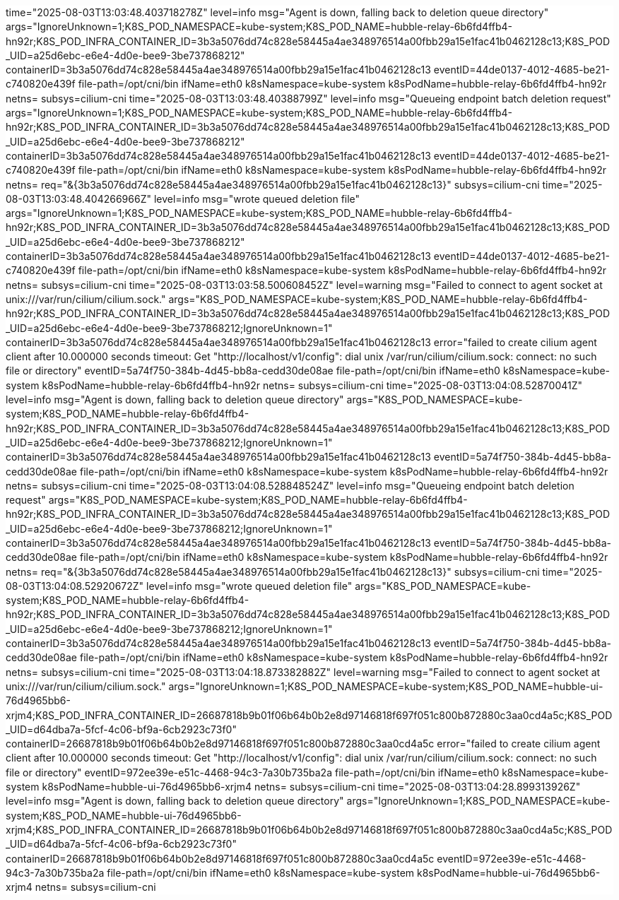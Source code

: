time="2025-08-03T13:03:48.403718278Z" level=info msg="Agent is down, falling back to deletion queue directory" args="IgnoreUnknown=1;K8S_POD_NAMESPACE=kube-system;K8S_POD_NAME=hubble-relay-6b6fd4ffb4-hn92r;K8S_POD_INFRA_CONTAINER_ID=3b3a5076dd74c828e58445a4ae348976514a00fbb29a15e1fac41b0462128c13;K8S_POD_UID=a25d6ebc-e6e4-4d0e-bee9-3be737868212" containerID=3b3a5076dd74c828e58445a4ae348976514a00fbb29a15e1fac41b0462128c13 eventID=44de0137-4012-4685-be21-c740820e439f file-path=/opt/cni/bin ifName=eth0 k8sNamespace=kube-system k8sPodName=hubble-relay-6b6fd4ffb4-hn92r netns= subsys=cilium-cni
time="2025-08-03T13:03:48.40388799Z" level=info msg="Queueing endpoint batch deletion request" args="IgnoreUnknown=1;K8S_POD_NAMESPACE=kube-system;K8S_POD_NAME=hubble-relay-6b6fd4ffb4-hn92r;K8S_POD_INFRA_CONTAINER_ID=3b3a5076dd74c828e58445a4ae348976514a00fbb29a15e1fac41b0462128c13;K8S_POD_UID=a25d6ebc-e6e4-4d0e-bee9-3be737868212" containerID=3b3a5076dd74c828e58445a4ae348976514a00fbb29a15e1fac41b0462128c13 eventID=44de0137-4012-4685-be21-c740820e439f file-path=/opt/cni/bin ifName=eth0 k8sNamespace=kube-system k8sPodName=hubble-relay-6b6fd4ffb4-hn92r netns= req="&{3b3a5076dd74c828e58445a4ae348976514a00fbb29a15e1fac41b0462128c13}" subsys=cilium-cni
time="2025-08-03T13:03:48.404266966Z" level=info msg="wrote queued deletion file" args="IgnoreUnknown=1;K8S_POD_NAMESPACE=kube-system;K8S_POD_NAME=hubble-relay-6b6fd4ffb4-hn92r;K8S_POD_INFRA_CONTAINER_ID=3b3a5076dd74c828e58445a4ae348976514a00fbb29a15e1fac41b0462128c13;K8S_POD_UID=a25d6ebc-e6e4-4d0e-bee9-3be737868212" containerID=3b3a5076dd74c828e58445a4ae348976514a00fbb29a15e1fac41b0462128c13 eventID=44de0137-4012-4685-be21-c740820e439f file-path=/opt/cni/bin ifName=eth0 k8sNamespace=kube-system k8sPodName=hubble-relay-6b6fd4ffb4-hn92r netns= subsys=cilium-cni
time="2025-08-03T13:03:58.500608452Z" level=warning msg="Failed to connect to agent socket at unix:///var/run/cilium/cilium.sock." args="K8S_POD_NAMESPACE=kube-system;K8S_POD_NAME=hubble-relay-6b6fd4ffb4-hn92r;K8S_POD_INFRA_CONTAINER_ID=3b3a5076dd74c828e58445a4ae348976514a00fbb29a15e1fac41b0462128c13;K8S_POD_UID=a25d6ebc-e6e4-4d0e-bee9-3be737868212;IgnoreUnknown=1" containerID=3b3a5076dd74c828e58445a4ae348976514a00fbb29a15e1fac41b0462128c13 error="failed to create cilium agent client after 10.000000 seconds timeout: Get \"http://localhost/v1/config\": dial unix /var/run/cilium/cilium.sock: connect: no such file or directory" eventID=5a74f750-384b-4d45-bb8a-cedd30de08ae file-path=/opt/cni/bin ifName=eth0 k8sNamespace=kube-system k8sPodName=hubble-relay-6b6fd4ffb4-hn92r netns= subsys=cilium-cni
time="2025-08-03T13:04:08.52870041Z" level=info msg="Agent is down, falling back to deletion queue directory" args="K8S_POD_NAMESPACE=kube-system;K8S_POD_NAME=hubble-relay-6b6fd4ffb4-hn92r;K8S_POD_INFRA_CONTAINER_ID=3b3a5076dd74c828e58445a4ae348976514a00fbb29a15e1fac41b0462128c13;K8S_POD_UID=a25d6ebc-e6e4-4d0e-bee9-3be737868212;IgnoreUnknown=1" containerID=3b3a5076dd74c828e58445a4ae348976514a00fbb29a15e1fac41b0462128c13 eventID=5a74f750-384b-4d45-bb8a-cedd30de08ae file-path=/opt/cni/bin ifName=eth0 k8sNamespace=kube-system k8sPodName=hubble-relay-6b6fd4ffb4-hn92r netns= subsys=cilium-cni
time="2025-08-03T13:04:08.528848524Z" level=info msg="Queueing endpoint batch deletion request" args="K8S_POD_NAMESPACE=kube-system;K8S_POD_NAME=hubble-relay-6b6fd4ffb4-hn92r;K8S_POD_INFRA_CONTAINER_ID=3b3a5076dd74c828e58445a4ae348976514a00fbb29a15e1fac41b0462128c13;K8S_POD_UID=a25d6ebc-e6e4-4d0e-bee9-3be737868212;IgnoreUnknown=1" containerID=3b3a5076dd74c828e58445a4ae348976514a00fbb29a15e1fac41b0462128c13 eventID=5a74f750-384b-4d45-bb8a-cedd30de08ae file-path=/opt/cni/bin ifName=eth0 k8sNamespace=kube-system k8sPodName=hubble-relay-6b6fd4ffb4-hn92r netns= req="&{3b3a5076dd74c828e58445a4ae348976514a00fbb29a15e1fac41b0462128c13}" subsys=cilium-cni
time="2025-08-03T13:04:08.52920672Z" level=info msg="wrote queued deletion file" args="K8S_POD_NAMESPACE=kube-system;K8S_POD_NAME=hubble-relay-6b6fd4ffb4-hn92r;K8S_POD_INFRA_CONTAINER_ID=3b3a5076dd74c828e58445a4ae348976514a00fbb29a15e1fac41b0462128c13;K8S_POD_UID=a25d6ebc-e6e4-4d0e-bee9-3be737868212;IgnoreUnknown=1" containerID=3b3a5076dd74c828e58445a4ae348976514a00fbb29a15e1fac41b0462128c13 eventID=5a74f750-384b-4d45-bb8a-cedd30de08ae file-path=/opt/cni/bin ifName=eth0 k8sNamespace=kube-system k8sPodName=hubble-relay-6b6fd4ffb4-hn92r netns= subsys=cilium-cni
time="2025-08-03T13:04:18.873382882Z" level=warning msg="Failed to connect to agent socket at unix:///var/run/cilium/cilium.sock." args="IgnoreUnknown=1;K8S_POD_NAMESPACE=kube-system;K8S_POD_NAME=hubble-ui-76d4965bb6-xrjm4;K8S_POD_INFRA_CONTAINER_ID=26687818b9b01f06b64b0b2e8d97146818f697f051c800b872880c3aa0cd4a5c;K8S_POD_UID=d64dba7a-5fcf-4c06-bf9a-6cb2923c73f0" containerID=26687818b9b01f06b64b0b2e8d97146818f697f051c800b872880c3aa0cd4a5c error="failed to create cilium agent client after 10.000000 seconds timeout: Get \"http://localhost/v1/config\": dial unix /var/run/cilium/cilium.sock: connect: no such file or directory" eventID=972ee39e-e51c-4468-94c3-7a30b735ba2a file-path=/opt/cni/bin ifName=eth0 k8sNamespace=kube-system k8sPodName=hubble-ui-76d4965bb6-xrjm4 netns= subsys=cilium-cni
time="2025-08-03T13:04:28.899313926Z" level=info msg="Agent is down, falling back to deletion queue directory" args="IgnoreUnknown=1;K8S_POD_NAMESPACE=kube-system;K8S_POD_NAME=hubble-ui-76d4965bb6-xrjm4;K8S_POD_INFRA_CONTAINER_ID=26687818b9b01f06b64b0b2e8d97146818f697f051c800b872880c3aa0cd4a5c;K8S_POD_UID=d64dba7a-5fcf-4c06-bf9a-6cb2923c73f0" containerID=26687818b9b01f06b64b0b2e8d97146818f697f051c800b872880c3aa0cd4a5c eventID=972ee39e-e51c-4468-94c3-7a30b735ba2a file-path=/opt/cni/bin ifName=eth0 k8sNamespace=kube-system k8sPodName=hubble-ui-76d4965bb6-xrjm4 netns= subsys=cilium-cni